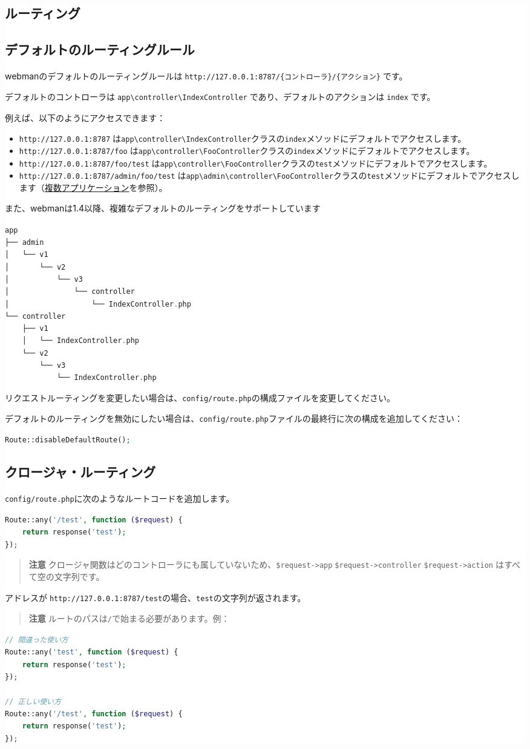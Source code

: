 ## ルーティング
## デフォルトのルーティングルール
webmanのデフォルトのルーティングルールは `http://127.0.0.1:8787/{コントローラ}/{アクション}` です。

デフォルトのコントローラは `app\controller\IndexController` であり、デフォルトのアクションは `index` です。

例えば、以下のようにアクセスできます：
- `http://127.0.0.1:8787` は`app\controller\IndexController`クラスの`index`メソッドにデフォルトでアクセスします。
- `http://127.0.0.1:8787/foo` は`app\controller\FooController`クラスの`index`メソッドにデフォルトでアクセスします。
- `http://127.0.0.1:8787/foo/test` は`app\controller\FooController`クラスの`test`メソッドにデフォルトでアクセスします。
- `http://127.0.0.1:8787/admin/foo/test` は`app\admin\controller\FooController`クラスの`test`メソッドにデフォルトでアクセスします（[複数アプリケーション](multiapp.md)を参照）。

また、webmanは1.4以降、複雑なデフォルトのルーティングをサポートしています
```php
app
├── admin
│   └── v1
│       └── v2
│           └── v3
│               └── controller
│                   └── IndexController.php
└── controller
    ├── v1
    │   └── IndexController.php
    └── v2
        └── v3
            └── IndexController.php
```

リクエストルーティングを変更したい場合は、`config/route.php`の構成ファイルを変更してください。

デフォルトのルーティングを無効にしたい場合は、`config/route.php`ファイルの最終行に次の構成を追加してください：
```php
Route::disableDefaultRoute();
```

## クロージャ・ルーティング
`config/route.php`に次のようなルートコードを追加します。
```php
Route::any('/test', function ($request) {
    return response('test');
});
```
> **注意**
> クロージャ関数はどのコントローラにも属していないため、`$request->app` `$request->controller` `$request->action` はすべて空の文字列です。

アドレスが `http://127.0.0.1:8787/test`の場合、`test`の文字列が返されます。

> **注意**
> ルートのパスは`/`で始まる必要があります。例：

```php
// 間違った使い方
Route::any('test', function ($request) {
    return response('test');
});

// 正しい使い方
Route::any('/test', function ($request) {
    return response('test');
});
```
